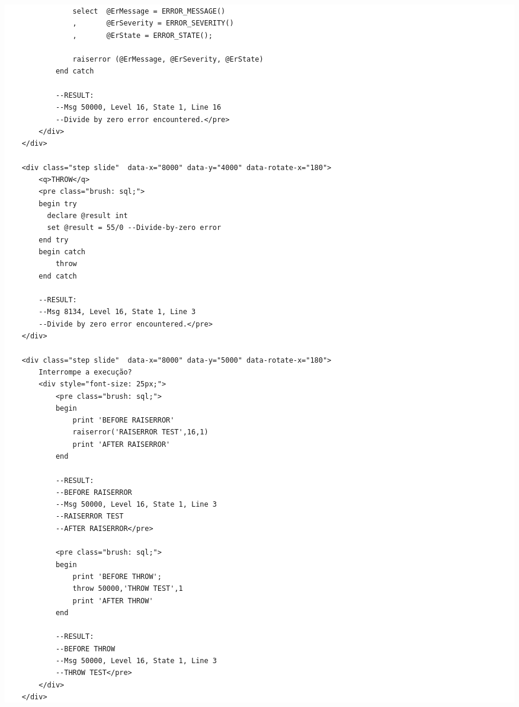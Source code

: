					select	@ErMessage = ERROR_MESSAGE()
					,		@ErSeverity = ERROR_SEVERITY()
					,		@ErState = ERROR_STATE();
				 
					raiserror (@ErMessage, @ErSeverity, @ErState)
				end catch
				
				--RESULT:
				--Msg 50000, Level 16, State 1, Line 16
				--Divide by zero error encountered.</pre>
			</div>
		</div>

		<div class="step slide"  data-x="8000" data-y="4000" data-rotate-x="180">
			<q>THROW</q>
			<pre class="brush: sql;">
			begin try
			  declare @result int
			  set @result = 55/0 --Divide-by-zero error
			end try
			begin catch
				throw
			end catch

			--RESULT:
			--Msg 8134, Level 16, State 1, Line 3
			--Divide by zero error encountered.</pre>			
		</div>

		<div class="step slide"  data-x="8000" data-y="5000" data-rotate-x="180">
			Interrompe a execução?
			<div style="font-size: 25px;">
				<pre class="brush: sql;">
				begin
					print 'BEFORE RAISERROR'
					raiserror('RAISERROR TEST',16,1)
					print 'AFTER RAISERROR'
				end
				
				--RESULT:
				--BEFORE RAISERROR
				--Msg 50000, Level 16, State 1, Line 3
				--RAISERROR TEST
				--AFTER RAISERROR</pre>

				<pre class="brush: sql;">
				begin
					print 'BEFORE THROW';
					throw 50000,'THROW TEST',1
					print 'AFTER THROW'
				end
				
				--RESULT:
				--BEFORE THROW
				--Msg 50000, Level 16, State 1, Line 3
				--THROW TEST</pre>
			</div>
		</div>
		